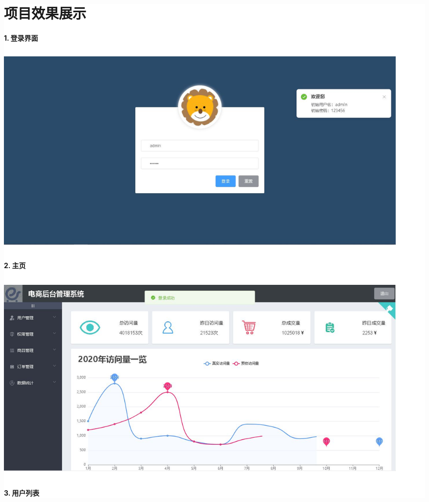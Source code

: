 # 项目效果展示
#### 1. 登录界面
<img src="https://github.com/Dino-18/vue_onlineshop/blob/main/images/login.JPG" tittle="登录页面" width="800" height="400"/><br/>
#### 2. 主页
<img src="https://github.com/Dino-18/vue_onlineshop/blob/main/images/welcome.JPG" tittle="登录页面" width="800" height="400"/><br/>
#### 3. 用户列表